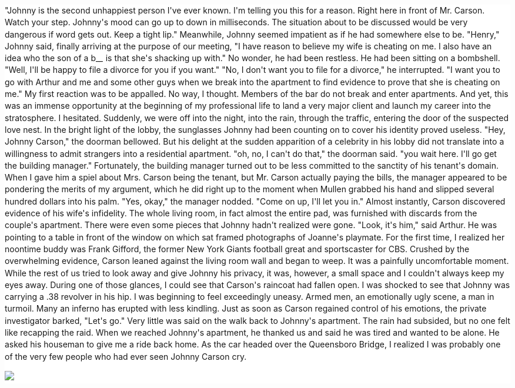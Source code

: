 "Johnny is the second unhappiest person I've ever known. I'm telling you this for a reason. Right here in front of Mr. Carson. Watch your step. Johnny's mood can go up to down in milliseconds. The situation about to be discussed would be very dangerous if word gets out. Keep a tight lip." Meanwhile, Johnny seemed impatient as if he had somewhere else to be. "Henry," Johnny said, finally arriving at the purpose of our meeting, "I have reason to believe my wife is cheating on me. I also have an idea who the son of a b_*_* is that she's shacking up with." No wonder, he had been restless. He had been sitting on a bombshell. "Well, I'll be happy to file a divorce for you if you want." "No, I don't want you to file for a divorce," he interrupted. "I want you to go with Arthur and me and some other guys when we break into the apartment to find evidence to prove that she is cheating on me." My first reaction was to be appalled. No way, I thought. Members of the bar do not break and enter apartments. And yet, this was an immense opportunity at the beginning of my professional life to land a very major client and launch my career into the stratosphere. I hesitated. Suddenly, we were off into the night, into the rain, through the traffic, entering the door of the suspected love nest. In the bright light of the lobby, the sunglasses Johnny had been counting on to cover his identity proved useless. "Hey, Johnny Carson," the doorman bellowed. But his delight at the sudden apparition of a celebrity in his lobby did not translate into a willingness to admit strangers into a residential apartment. "oh, no, I can't do that," the doorman said. "you wait here. I'll go get the building manager." Fortunately, the building manager turned out to be less committed to the sanctity of his tenant's domain. When I gave him a spiel about Mrs. Carson being the tenant, but Mr. Carson actually paying the bills, the manager appeared to be pondering the merits of my argument, which he did right up to the moment when Mullen grabbed his hand and slipped several hundred dollars into his palm. "Yes, okay," the manager nodded. "Come on up, I'll let you in." Almost instantly, Carson discovered evidence of his wife's infidelity. The whole living room, in fact almost the entire pad, was furnished with discards from the couple's apartment. There were even some pieces that Johnny hadn't realized were gone. "Look, it's him," said Arthur. He was pointing to a table in front of the window on which sat framed photographs of Joanne's playmate. For the first time, I realized her noontime buddy was Frank Gifford, the former New York Giants football great and sportscaster for CBS. Crushed by the overwhelming evidence, Carson leaned against the living room wall and began to weep. It was a painfully uncomfortable moment. While the rest of us tried to look away and give Johnny his privacy, it was, however, a small space and I couldn't always keep my eyes away. During one of those glances, I could see that Carson's raincoat had fallen open. I was shocked to see that Johnny was carrying a .38 revolver in his hip. I was beginning to feel exceedingly uneasy. Armed men, an emotionally ugly scene, a man in turmoil. Many an inferno has erupted with less kindling. Just as soon as Carson regained control of his emotions, the private investigator barked, "Let's go." Very little was said on the walk back to Johnny's apartment. The rain had subsided, but no one felt like recapping the raid. When we reached Johnny's apartment, he thanked us and said he was tired and wanted to be alone. He asked his houseman to give me a ride back home. As the car headed over the Queensboro Bridge, I realized I was probably one of the very few people who had ever seen Johnny Carson cry.

![](https://www.foundersnotes.com/static/images/new_icons/chevron-down-alt-thin.svg)
